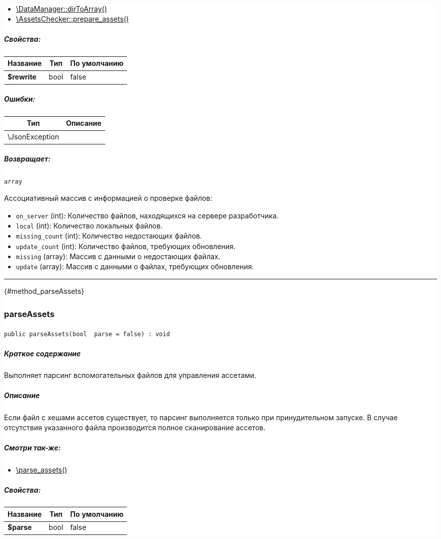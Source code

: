  * [\DataManager::dirToArray()](#method_dirToArray)
 * [\AssetsChecker::prepare_assets()](#method_prepare_assets)

##### Свойства:

| Название | Тип | По умолчанию |
|----------|-----|----------|
| **$rewrite** | bool | false |

##### Ошибки:

| Тип | Описание |
|-----|----------|
| \JsonException |  |

##### Возвращает:

```
array
```
Ассоциативный массив с информацией о проверке файлов:
- `on_server` (int): Количество файлов, находящихся на сервере разработчика.
- `local` (int): Количество локальных файлов.
- `missing_count` (int): Количество недостающих файлов.
- `update_count` (int): Количество файлов, требующих обновления.
- `missing` (array): Массив с данными о недостающих файлах.
- `update` (array): Массив с данными о файлах, требующих обновления.

---

[](){#method_parseAssets}
### parseAssets

```
public parseAssets(bool  parse = false) : void
```

##### Краткое содержание

Выполняет парсинг вспомогательных файлов для управления ассетами.

##### Описание

Если файл с хешами ассетов существует, то парсинг выполняется только при принудительном запуске.
В случае отсутствия указанного файла производится полное сканирование ассетов.

##### Смотри так-же:

 * [\parse_assets()](#method_parse_assets)

##### Свойства:

| Название | Тип | По умолчанию |
|----------|-----|----------|
| **$parse** | bool | false |
